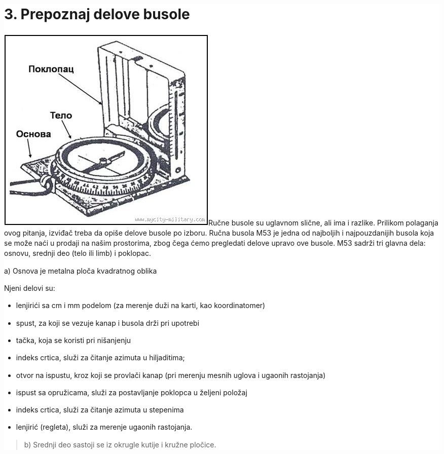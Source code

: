 # 3. Prepoznaj delove busole

![](media/orjentiring/media/image34.jpeg)Ručne busole su uglavnom slične, ali ima i
razlike. Prilikom polaganja ovog pitanja, izviđač treba da opiše delove
busole po izboru. Ručna busola M53 je jedna od najboljih i
najpouzdanijih busola koja se može naći u prodaji na našim prostorima,
zbog čega ćemo pregledati delove upravo ove busole. M53 sadrži tri
glavna dela: osnovu, srednji deo (telo ili limb) i poklopac.

a\) Osnova je metalna ploča kvadratnog oblika

Njeni delovi su:

-   lenjirići sa cm i mm podelom (za merenje duži na karti, kao
    koordinatomer)

-   spust, za koji se vezuje kanap i busola drži pri upotrebi

-   tačka, koja se koristi pri nišanjenju

-   indeks crtica, služi za čitanje azimuta u hiljaditima;

-   otvor na ispustu, kroz koji se provlači kanap (pri merenju mesnih
    uglova i ugaonih rastojanja)

-   ispust sa opružicama, služi za postavljanje poklopca u željeni
    položaj

-   indeks crtica, služi za čitanje azimuta u stepenima

-   lenjirić (regleta), služi za merenje ugaonih rastojanja.

> b\) Srednji deo sastoji se iz okrugle kutije i kružne pločice.
>